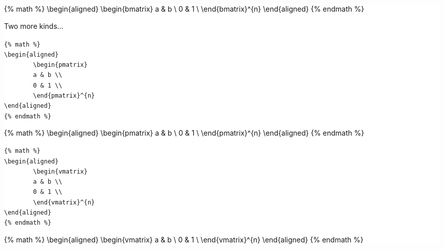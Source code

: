 {% math %}
\begin{aligned}
        \begin{bmatrix}
        a & b \\
        0 & 1 \\
        \end{bmatrix}^{n}
\end{aligned}
{% endmath %}

Two more kinds...

```
{% math %}
\begin{aligned}
        \begin{pmatrix}
        a & b \\
        0 & 1 \\
        \end{pmatrix}^{n}
\end{aligned}
{% endmath %}
```

{% math %}
\begin{aligned}
        \begin{pmatrix}
        a & b \\
        0 & 1 \\
        \end{pmatrix}^{n}
\end{aligned}
{% endmath %}

```
{% math %}
\begin{aligned}
        \begin{vmatrix}
        a & b \\
        0 & 1 \\
        \end{vmatrix}^{n}
\end{aligned}
{% endmath %}
```

{% math %}
\begin{aligned}
        \begin{vmatrix}
        a & b \\
        0 & 1 \\
        \end{vmatrix}^{n}
\end{aligned}
{% endmath %}
